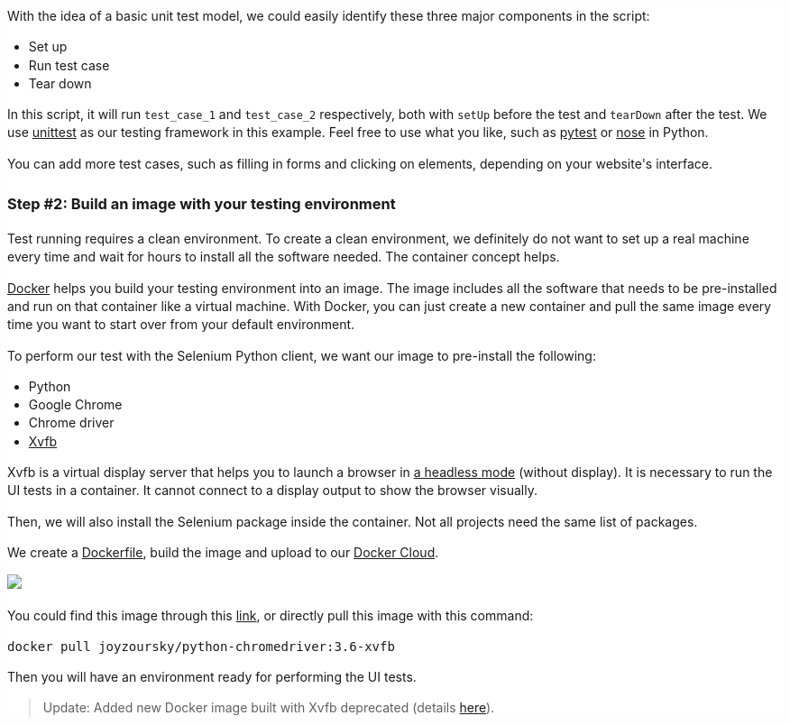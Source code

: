 With the idea of a basic unit test model, we could easily identify these three major components in the script:

*   Set up
*   Run test case
*   Tear down

In this script, it will run `test_case_1` and `test_case_2` respectively, both with `setUp` before the test and `tearDown` after the test. We use [unittest](https://docs.python.org/3/library/unittest.html) as our testing framework in this example. Feel free to use what you like, such as [pytest](http://doc.pytest.org/en/latest/) or [nose](http://nose.readthedocs.io/en/latest/) in Python.

You can add more test cases, such as filling in forms and clicking on elements, depending on your website's interface.

### Step #2: Build an image with your testing environment

Test running requires a clean environment. To create a clean environment, we definitely do not want to set up a real machine every time and wait for hours to install all the software needed. The container concept helps.

[Docker](https://www.docker.com/) helps you build your testing environment into an image. The image includes all the software that needs to be pre-installed and run on that container like a virtual machine. With Docker, you can just create a new container and pull the same image every time you want to start over from your default environment.

To perform our test with the Selenium Python client, we want our image to pre-install the following:

*   Python
*   Google Chrome
*   Chrome driver
*   [Xvfb](https://en.wikipedia.org/wiki/Xvfb)

Xvfb is a virtual display server that helps you to launch a browser in [a headless mode](http://elementalselenium.com/tips/38-headless) (without display). It is necessary to run the UI tests in a container. It cannot connect to a display output to show the browser visually.

Then, we will also install the Selenium package inside the container. Not all projects need the same list of packages.

We create a [Dockerfile](https://docs.docker.com/engine/reference/builder/), build the image and upload to our [Docker Cloud](https://cloud.docker.com/).



![](https://cdn-images-1.medium.com/max/1600/1*6O2QhCEpjoALjK1nzo0N7g.png)



You could find this image through this [link](https://hub.docker.com/r/joyzoursky/python-chromedriver/), or directly pull this image with this command:

<pre name="f8c9" id="f8c9" class="graf graf--pre graf-after--p">docker pull joyzoursky/python-chromedriver:3.6-xvfb</pre>

Then you will have an environment ready for performing the UI tests.

> Update: Added new Docker image built with Xvfb deprecated (details [here](https://medium.com/@joyzoursky/recent-updates-6264d1e5d42f)).
